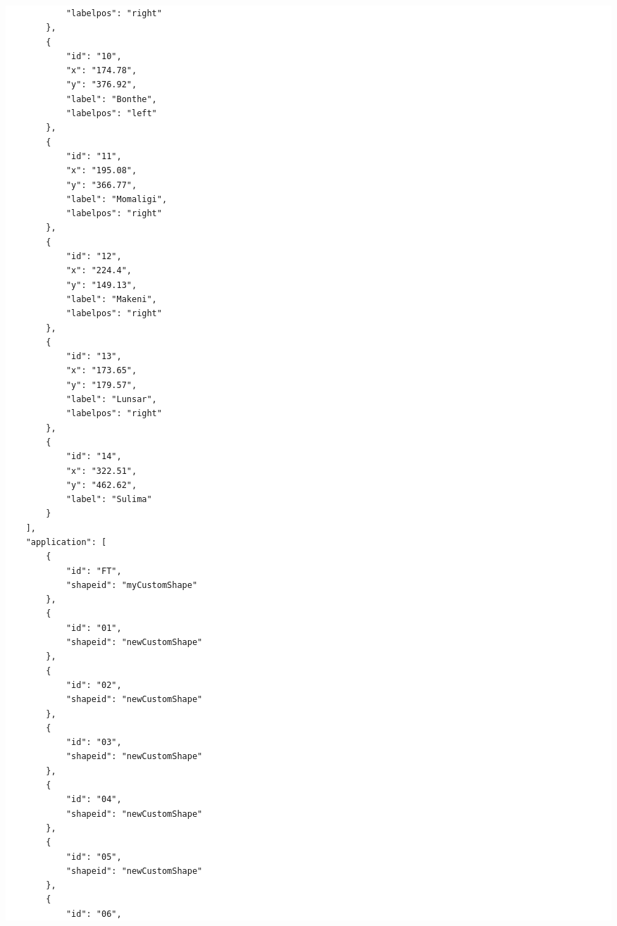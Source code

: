                 "labelpos": "right"
            },
            {
                "id": "10",
                "x": "174.78",
                "y": "376.92",
                "label": "Bonthe",
                "labelpos": "left"
            },
            {
                "id": "11",
                "x": "195.08",
                "y": "366.77",
                "label": "Momaligi",
                "labelpos": "right"
            },
            {
                "id": "12",
                "x": "224.4",
                "y": "149.13",
                "label": "Makeni",
                "labelpos": "right"
            },
            {
                "id": "13",
                "x": "173.65",
                "y": "179.57",
                "label": "Lunsar",
                "labelpos": "right"
            },
            {
                "id": "14",
                "x": "322.51",
                "y": "462.62",
                "label": "Sulima"
            }
        ],
        "application": [
            {
                "id": "FT",
                "shapeid": "myCustomShape"
            },
            {
                "id": "01",
                "shapeid": "newCustomShape"
            },
            {
                "id": "02",
                "shapeid": "newCustomShape"
            },
            {
                "id": "03",
                "shapeid": "newCustomShape"
            },
            {
                "id": "04",
                "shapeid": "newCustomShape"
            },
            {
                "id": "05",
                "shapeid": "newCustomShape"
            },
            {
                "id": "06",